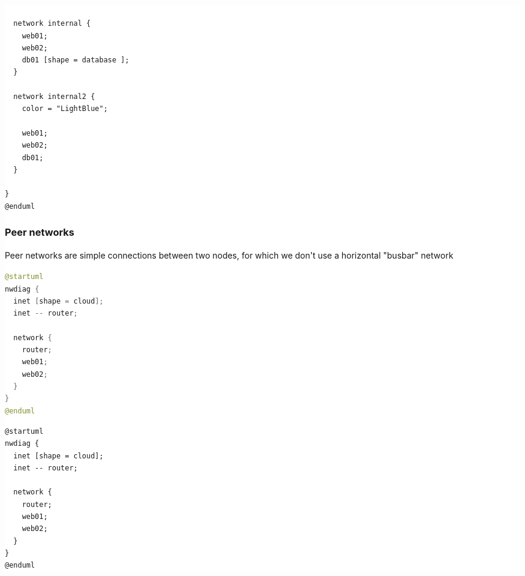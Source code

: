 ```plantuml

  network internal {
    web01;
    web02;
    db01 [shape = database ];
  }

  network internal2 {
    color = "LightBlue";

    web01;
    web02;
    db01;
  }

}
@enduml
```

### Peer networks

Peer networks are simple connections between two nodes, for which we don't use a horizontal "busbar" network

```java
@startuml
nwdiag {
  inet [shape = cloud];
  inet -- router;

  network {
    router;
    web01;
    web02;
  }
}
@enduml
```
```plantuml
@startuml
nwdiag {
  inet [shape = cloud];
  inet -- router;

  network {
    router;
    web01;
    web02;
  }
}
@enduml
```

